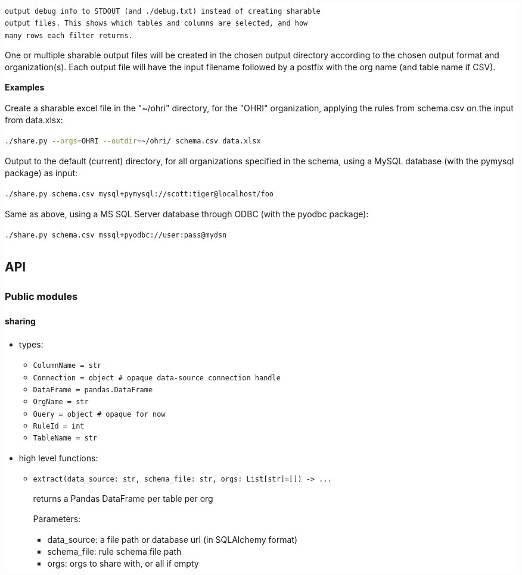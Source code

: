     output debug info to STDOUT (and ./debug.txt) instead of creating sharable
    output files. This shows which tables and columns are selected, and how
    many rows each filter returns.

One or multiple sharable output files will be created in the chosen output
directory according to the chosen output format and organization(s). Each
output file will have the input filename followed by a postfix with the org
name (and table name if CSV).

**Examples**

Create a sharable excel file in the "~/ohri" directory, for the "OHRI"
organization, applying the rules from schema.csv on the input from data.xlsx:

```bash
./share.py --orgs=OHRI --outdir=~/ohri/ schema.csv data.xlsx
```

Output to the default (current) directory, for all organizations specified in
the schema, using a MySQL database (with the pymysql package) as input:

```bash
./share.py schema.csv mysql+pymysql://scott:tiger@localhost/foo
```

Same as above, using a MS SQL Server database through ODBC (with the pyodbc
package):

```bash
./share.py schema.csv mssql+pyodbc://user:pass@mydsn
```

## API

### Public modules

#### sharing

- types:
    - `ColumnName = str`
    - `Connection = object # opaque data-source connection handle`
    - `DataFrame = pandas.DataFrame`
    - `OrgName = str`
    - `Query = object # opaque for now`
    - `RuleId = int`
    - `TableName = str`

- high level functions:
    - `extract(data_source: str, schema_file: str, orgs: List[str]=[]) -> ...`

        returns a Pandas DataFrame per table per org

        Parameters:

        - data_source: a file path or database url (in SQLAlchemy format)
        - schema_file: rule schema file path
        - orgs: orgs to share with, or all if empty
